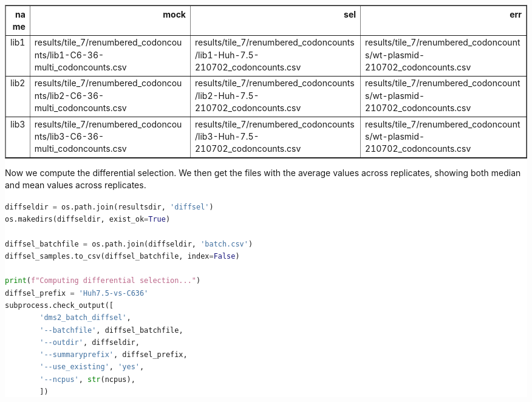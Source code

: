 

<table border="1" class="dataframe">
  <thead>
    <tr style="text-align: right;">
      <th>name</th>
      <th>mock</th>
      <th>sel</th>
      <th>err</th>
    </tr>
  </thead>
  <tbody>
    <tr>
      <td>lib1</td>
      <td>results/tile_7/renumbered_codoncounts/lib1-C6-36-multi_codoncounts.csv</td>
      <td>results/tile_7/renumbered_codoncounts/lib1-Huh-7.5-210702_codoncounts.csv</td>
      <td>results/tile_7/renumbered_codoncounts/wt-plasmid-210702_codoncounts.csv</td>
    </tr>
    <tr>
      <td>lib2</td>
      <td>results/tile_7/renumbered_codoncounts/lib2-C6-36-multi_codoncounts.csv</td>
      <td>results/tile_7/renumbered_codoncounts/lib2-Huh-7.5-210702_codoncounts.csv</td>
      <td>results/tile_7/renumbered_codoncounts/wt-plasmid-210702_codoncounts.csv</td>
    </tr>
    <tr>
      <td>lib3</td>
      <td>results/tile_7/renumbered_codoncounts/lib3-C6-36-multi_codoncounts.csv</td>
      <td>results/tile_7/renumbered_codoncounts/lib3-Huh-7.5-210702_codoncounts.csv</td>
      <td>results/tile_7/renumbered_codoncounts/wt-plasmid-210702_codoncounts.csv</td>
    </tr>
  </tbody>
</table>


Now we compute the differential selection.
We then get the files with the average values across replicates, showing both median and mean values across replicates. 


```python
diffseldir = os.path.join(resultsdir, 'diffsel')
os.makedirs(diffseldir, exist_ok=True)

diffsel_batchfile = os.path.join(diffseldir, 'batch.csv')
diffsel_samples.to_csv(diffsel_batchfile, index=False)
    
print(f"Computing differential selection...")
diffsel_prefix = 'Huh7.5-vs-C636'
subprocess.check_output([
        'dms2_batch_diffsel',
        '--batchfile', diffsel_batchfile,
        '--outdir', diffseldir,
        '--summaryprefix', diffsel_prefix,
        '--use_existing', 'yes',
        '--ncpus', str(ncpus),
        ])
```

